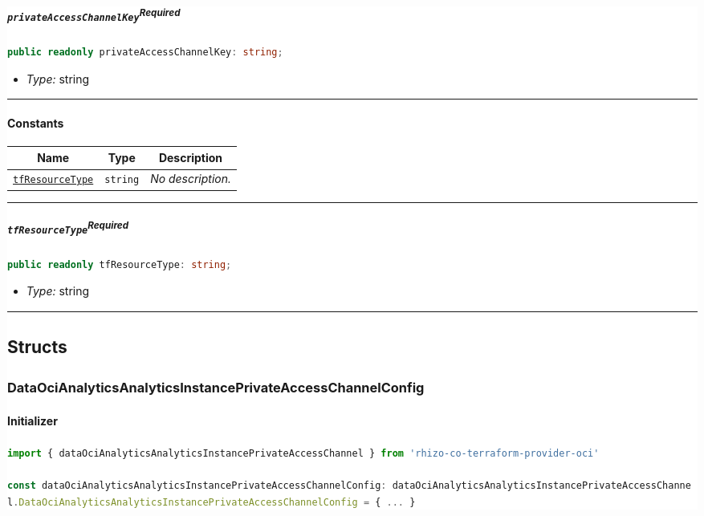 ##### `privateAccessChannelKey`<sup>Required</sup> <a name="privateAccessChannelKey" id="rhizo-co-terraform-provider-oci.dataOciAnalyticsAnalyticsInstancePrivateAccessChannel.DataOciAnalyticsAnalyticsInstancePrivateAccessChannel.property.privateAccessChannelKey"></a>

```typescript
public readonly privateAccessChannelKey: string;
```

- *Type:* string

---

#### Constants <a name="Constants" id="Constants"></a>

| **Name** | **Type** | **Description** |
| --- | --- | --- |
| <code><a href="#rhizo-co-terraform-provider-oci.dataOciAnalyticsAnalyticsInstancePrivateAccessChannel.DataOciAnalyticsAnalyticsInstancePrivateAccessChannel.property.tfResourceType">tfResourceType</a></code> | <code>string</code> | *No description.* |

---

##### `tfResourceType`<sup>Required</sup> <a name="tfResourceType" id="rhizo-co-terraform-provider-oci.dataOciAnalyticsAnalyticsInstancePrivateAccessChannel.DataOciAnalyticsAnalyticsInstancePrivateAccessChannel.property.tfResourceType"></a>

```typescript
public readonly tfResourceType: string;
```

- *Type:* string

---

## Structs <a name="Structs" id="Structs"></a>

### DataOciAnalyticsAnalyticsInstancePrivateAccessChannelConfig <a name="DataOciAnalyticsAnalyticsInstancePrivateAccessChannelConfig" id="rhizo-co-terraform-provider-oci.dataOciAnalyticsAnalyticsInstancePrivateAccessChannel.DataOciAnalyticsAnalyticsInstancePrivateAccessChannelConfig"></a>

#### Initializer <a name="Initializer" id="rhizo-co-terraform-provider-oci.dataOciAnalyticsAnalyticsInstancePrivateAccessChannel.DataOciAnalyticsAnalyticsInstancePrivateAccessChannelConfig.Initializer"></a>

```typescript
import { dataOciAnalyticsAnalyticsInstancePrivateAccessChannel } from 'rhizo-co-terraform-provider-oci'

const dataOciAnalyticsAnalyticsInstancePrivateAccessChannelConfig: dataOciAnalyticsAnalyticsInstancePrivateAccessChannel.DataOciAnalyticsAnalyticsInstancePrivateAccessChannelConfig = { ... }
```

